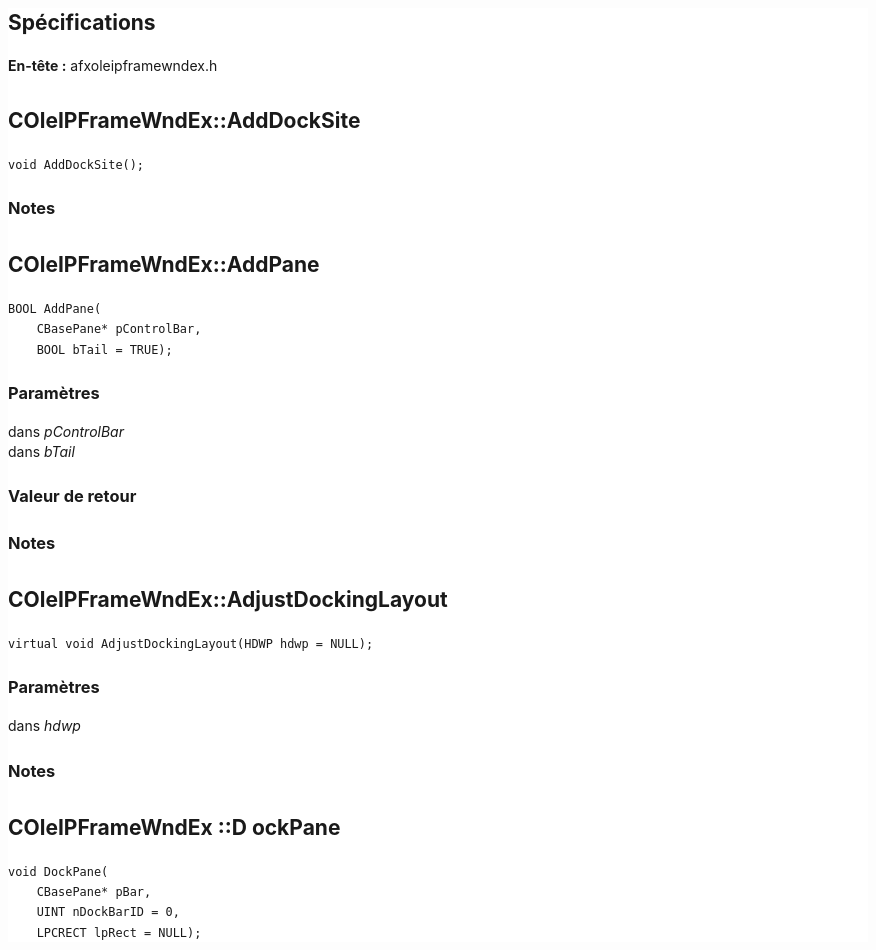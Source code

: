 ## <a name="requirements"></a>Spécifications

**En-tête :** afxoleipframewndex.h

##  <a name="adddocksite"></a>COleIPFrameWndEx::AddDockSite

```
void AddDockSite();
```

### <a name="remarks"></a>Notes

##  <a name="addpane"></a>COleIPFrameWndEx::AddPane

```
BOOL AddPane(
    CBasePane* pControlBar,
    BOOL bTail = TRUE);
```

### <a name="parameters"></a>Paramètres

dans *pControlBar*<br/>
dans *bTail*<br/>

### <a name="return-value"></a>Valeur de retour

### <a name="remarks"></a>Notes

##  <a name="adjustdockinglayout"></a>COleIPFrameWndEx::AdjustDockingLayout

```
virtual void AdjustDockingLayout(HDWP hdwp = NULL);
```

### <a name="parameters"></a>Paramètres

dans *hdwp*<br/>

### <a name="remarks"></a>Notes

##  <a name="dockpane"></a>COleIPFrameWndEx ::D ockPane

```
void DockPane(
    CBasePane* pBar,
    UINT nDockBarID = 0,
    LPCRECT lpRect = NULL);
```
